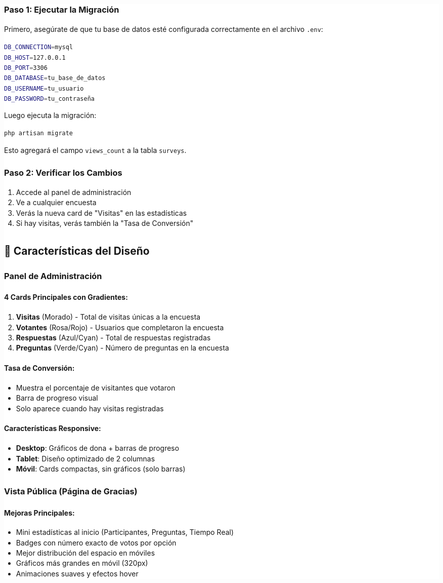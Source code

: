 ### Paso 1: Ejecutar la Migración

Primero, asegúrate de que tu base de datos esté configurada correctamente en el archivo `.env`:

```bash
DB_CONNECTION=mysql
DB_HOST=127.0.0.1
DB_PORT=3306
DB_DATABASE=tu_base_de_datos
DB_USERNAME=tu_usuario
DB_PASSWORD=tu_contraseña
```

Luego ejecuta la migración:

```bash
php artisan migrate
```

Esto agregará el campo `views_count` a la tabla `surveys`.

### Paso 2: Verificar los Cambios

1. Accede al panel de administración
2. Ve a cualquier encuesta
3. Verás la nueva card de "Visitas" en las estadísticas
4. Si hay visitas, verás también la "Tasa de Conversión"

## 🎨 Características del Diseño

### Panel de Administración

#### 4 Cards Principales con Gradientes:
1. **Visitas** (Morado) - Total de visitas únicas a la encuesta
2. **Votantes** (Rosa/Rojo) - Usuarios que completaron la encuesta
3. **Respuestas** (Azul/Cyan) - Total de respuestas registradas
4. **Preguntas** (Verde/Cyan) - Número de preguntas en la encuesta

#### Tasa de Conversión:
- Muestra el porcentaje de visitantes que votaron
- Barra de progreso visual
- Solo aparece cuando hay visitas registradas

#### Características Responsive:
- **Desktop**: Gráficos de dona + barras de progreso
- **Tablet**: Diseño optimizado de 2 columnas
- **Móvil**: Cards compactas, sin gráficos (solo barras)

### Vista Pública (Página de Gracias)

#### Mejoras Principales:
- Mini estadísticas al inicio (Participantes, Preguntas, Tiempo Real)
- Badges con número exacto de votos por opción
- Mejor distribución del espacio en móviles
- Gráficos más grandes en móvil (320px)
- Animaciones suaves y efectos hover
